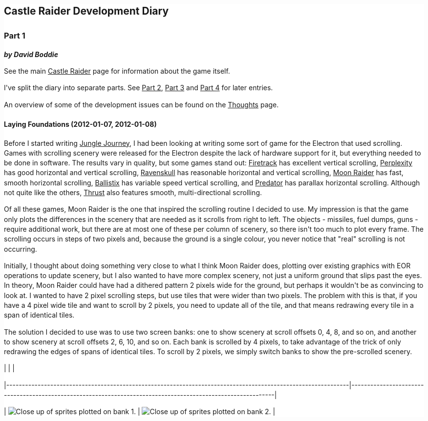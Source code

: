 ## Castle Raider Development Diary

### Part 1

**_by David Boddie_**

See the main [Castle Raider](Castle_Raider "wikilink") page for information about the game itself.

I've split the diary into separate parts. See [Part 2](Castle_Raider/DevelopmentDiary/Part2 "wikilink"), [Part 3](Castle_Raider/DevelopmentDiary/Part3 "wikilink") and [Part 4](Castle_Raider/DevelopmentDiary/Part4 "wikilink") for later entries.

An overview of some of the development issues can be found on the [Thoughts](Castle_Raider/DevelopmentDiary/Thoughts "wikilink") page.

#### Laying Foundations (2012-01-07, 2012-01-08)

Before I started writing [Jungle Journey](Jungle_Journey "wikilink"), I had been looking at writing some sort of game for the Electron that used scrolling. Games with scrolling scenery were released for the Electron despite the lack of hardware support for it, but everything needed to be done in software. The results vary in quality, but some games stand out: [Firetrack](http://en.wikipedia.org/wiki/Firetrack) has excellent vertical scrolling, [Perplexity](<http://en.wikipedia.org/wiki/Perplexity_(video_game)>) has good horizontal and vertical scrolling, [Ravenskull](<http://en.wikipedia.org/wiki/Ravenskull_(video_game)>) has reasonable horizontal and vertical scrolling, [Moon Raider](http://www.acornelectron.co.uk/info/micropower/i-moon.html) has fast, smooth horizontal scrolling, [Ballistix](http://www.acornelectron.co.uk/info/superior_acornsoft/i-ball.html) has variable speed vertical scrolling, and [Predator](http://www.acornelectron.co.uk/info/superior_acornsoft/i-pred.html) has parallax horizontal scrolling. Although not quite like the others, [Thrust](<http://en.wikipedia.org/wiki/Thrust_(video_game)>) also features smooth, multi-directional scrolling.

Of all these games, Moon Raider is the one that inspired the scrolling routine I decided to use. My impression is that the game only plots the differences in the scenery that are needed as it scrolls from right to left. The objects - missiles, fuel dumps, guns - require additional work, but there are at most one of these per column of scenery, so there isn't too much to plot every frame. The scrolling occurs in steps of two pixels and, because the ground is a single colour, you never notice that "real" scrolling is not occurring.

Initially, I thought about doing something very close to what I think Moon Raider does, plotting over existing graphics with EOR operations to update scenery, but I also wanted to have more complex scenery, not just a uniform ground that slips past the eyes. In theory, Moon Raider could have had a dithered pattern 2 pixels wide for the ground, but perhaps it wouldn't be as convincing to look at. I wanted to have 2 pixel scrolling steps, but use tiles that were wider than two pixels. The problem with this is that, if you have a 4 pixel wide tile and want to scroll by 2 pixels, you need to update all of the tile, and that means redrawing every tile in a span of identical tiles.

The solution I decided to use was to use two screen banks: one to show scenery at scroll offsets 0, 4, 8, and so on, and another to show scenery at scroll offsets 2, 6, 10, and so on. Each bank is scrolled by 4 pixels, to take advantage of the trick of only redrawing the edges of spans of identical tiles. To scroll by 2 pixels, we simply switch banks to show the pre-scrolled scenery.

| | |

|-------------------------------------------------------------------------------------------------------------|-------------------------------------------------------------------------------------------------------------|

| ![Close up of sprites plotted on bank 1.](../../retrosoftwarecouk_wiki-20160918-wikidump/images/Castle-Raider-Bank1.png "Close up of sprites plotted on bank 1.") | ![Close up of sprites plotted on bank 2.](Castle-Raider-Bank2.png "Close up of sprites plotted on bank 2.") |
